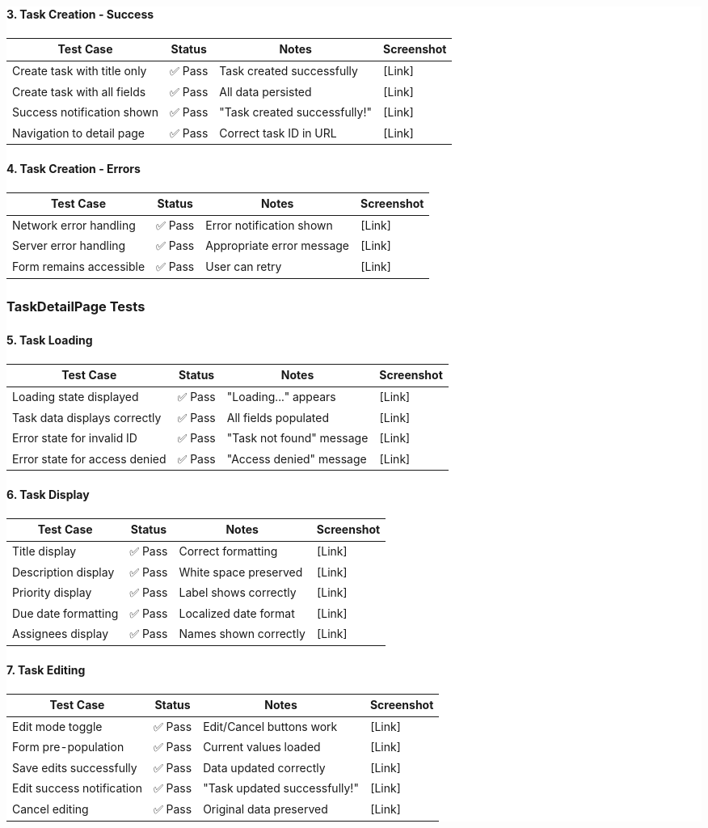 #### 3. Task Creation - Success
| Test Case | Status | Notes | Screenshot |
|-----------|--------|-------|------------|
| Create task with title only | ✅ Pass | Task created successfully | [Link] |
| Create task with all fields | ✅ Pass | All data persisted | [Link] |
| Success notification shown | ✅ Pass | "Task created successfully!" | [Link] |
| Navigation to detail page | ✅ Pass | Correct task ID in URL | [Link] |

#### 4. Task Creation - Errors
| Test Case | Status | Notes | Screenshot |
|-----------|--------|-------|------------|
| Network error handling | ✅ Pass | Error notification shown | [Link] |
| Server error handling | ✅ Pass | Appropriate error message | [Link] |
| Form remains accessible | ✅ Pass | User can retry | [Link] |

### TaskDetailPage Tests

#### 5. Task Loading
| Test Case | Status | Notes | Screenshot |
|-----------|--------|-------|------------|
| Loading state displayed | ✅ Pass | "Loading..." appears | [Link] |
| Task data displays correctly | ✅ Pass | All fields populated | [Link] |
| Error state for invalid ID | ✅ Pass | "Task not found" message | [Link] |
| Error state for access denied | ✅ Pass | "Access denied" message | [Link] |

#### 6. Task Display
| Test Case | Status | Notes | Screenshot |
|-----------|--------|-------|------------|
| Title display | ✅ Pass | Correct formatting | [Link] |
| Description display | ✅ Pass | White space preserved | [Link] |
| Priority display | ✅ Pass | Label shows correctly | [Link] |
| Due date formatting | ✅ Pass | Localized date format | [Link] |
| Assignees display | ✅ Pass | Names shown correctly | [Link] |

#### 7. Task Editing
| Test Case | Status | Notes | Screenshot |
|-----------|--------|-------|------------|
| Edit mode toggle | ✅ Pass | Edit/Cancel buttons work | [Link] |
| Form pre-population | ✅ Pass | Current values loaded | [Link] |
| Save edits successfully | ✅ Pass | Data updated correctly | [Link] |
| Edit success notification | ✅ Pass | "Task updated successfully!" | [Link] |
| Cancel editing | ✅ Pass | Original data preserved | [Link] |
